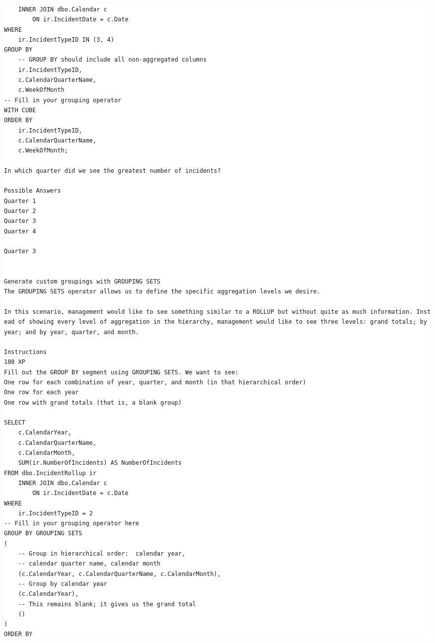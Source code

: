 ````WITH EventDates AS
	INNER JOIN dbo.Calendar c
		ON ir.IncidentDate = c.Date
WHERE
	ir.IncidentTypeID IN (3, 4)
GROUP BY
	-- GROUP BY should include all non-aggregated columns
	ir.IncidentTypeID,
	c.CalendarQuarterName,
	c.WeekOfMonth
-- Fill in your grouping operator
WITH CUBE
ORDER BY
	ir.IncidentTypeID,
	c.CalendarQuarterName,
	c.WeekOfMonth;

In which quarter did we see the greatest number of incidents?

Possible Answers
Quarter 1
Quarter 2
Quarter 3
Quarter 4

Quarter 3


Generate custom groupings with GROUPING SETS
The GROUPING SETS operator allows us to define the specific aggregation levels we desire.

In this scenario, management would like to see something similar to a ROLLUP but without quite as much information. Instead of showing every level of aggregation in the hierarchy, management would like to see three levels: grand totals; by year; and by year, quarter, and month.

Instructions
100 XP
Fill out the GROUP BY segment using GROUPING SETS. We want to see:
One row for each combination of year, quarter, and month (in that hierarchical order)
One row for each year
One row with grand totals (that is, a blank group)

SELECT
	c.CalendarYear,
	c.CalendarQuarterName,
	c.CalendarMonth,
	SUM(ir.NumberOfIncidents) AS NumberOfIncidents
FROM dbo.IncidentRollup ir
	INNER JOIN dbo.Calendar c
		ON ir.IncidentDate = c.Date
WHERE
	ir.IncidentTypeID = 2
-- Fill in your grouping operator here
GROUP BY GROUPING SETS
(
  	-- Group in hierarchical order:  calendar year,
    -- calendar quarter name, calendar month
	(c.CalendarYear, c.CalendarQuarterName, c.CalendarMonth),
  	-- Group by calendar year
	(c.CalendarYear),
    -- This remains blank; it gives us the grand total
	()
)
ORDER BY
````